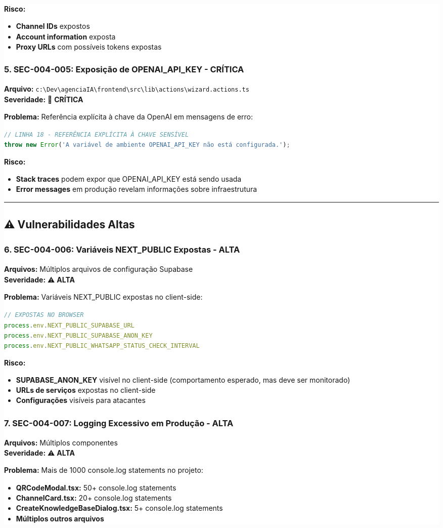**Risco:**
- **Channel IDs** expostos
- **Account information** exposta
- **Proxy URLs** com possíveis tokens expostas

### **5. SEC-004-005: Exposição de OPENAI_API_KEY - CRÍTICA**

**Arquivo:** `c:\Dev\agenciaIA\frontend\src\lib\actions\wizard.actions.ts`  
**Severidade:** 🚨 **CRÍTICA**

**Problema:** Referência explícita à chave da OpenAI em mensagens de erro:

```typescript
// LINHA 18 - REFERÊNCIA EXPLÍCITA À CHAVE SENSÍVEL
throw new Error('A variável de ambiente OPENAI_API_KEY não está configurada.');
```

**Risco:**
- **Stack traces** podem expor que OPENAI_API_KEY está sendo usada
- **Error messages** em produção revelam informações sobre infraestrutura

---

## ⚠️ Vulnerabilidades Altas

### **6. SEC-004-006: Variáveis NEXT_PUBLIC Expostas - ALTA**

**Arquivos:** Múltiplos arquivos de configuração Supabase  
**Severidade:** ⚠️ **ALTA**

**Problema:** Variáveis NEXT_PUBLIC expostas no client-side:

```typescript
// EXPOSTAS NO BROWSER
process.env.NEXT_PUBLIC_SUPABASE_URL
process.env.NEXT_PUBLIC_SUPABASE_ANON_KEY
process.env.NEXT_PUBLIC_WHATSAPP_STATUS_CHECK_INTERVAL
```

**Risco:**
- **SUPABASE_ANON_KEY** visível no client-side (comportamento esperado, mas deve ser monitorado)
- **URLs de serviços** expostas no client-side
- **Configurações** visíveis para atacantes

### **7. SEC-004-007: Logging Excessivo em Produção - ALTA**

**Arquivos:** Múltiplos componentes  
**Severidade:** ⚠️ **ALTA**

**Problema:** Mais de 1000 console.log statements no projeto:

- **QRCodeModal.tsx:** 50+ console.log statements
- **ChannelCard.tsx:** 20+ console.log statements  
- **CreateKnowledgeBaseDialog.tsx:** 5+ console.log statements
- **Múltiplos outros arquivos**
